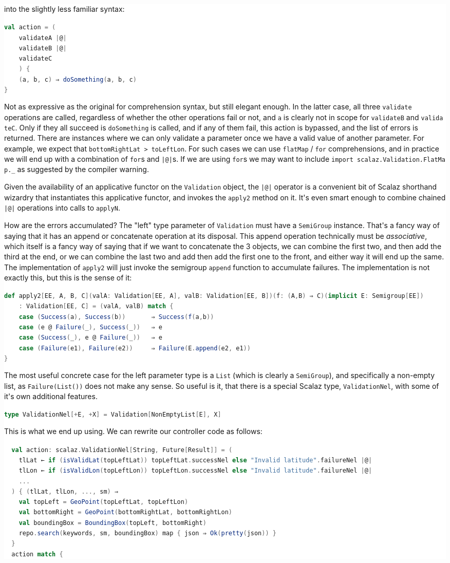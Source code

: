 into the slightly less familiar syntax:

```scala
val action = (
    validateA |@| 
    validateB |@| 
    validateC
    ) {
    (a, b, c) ⇒ doSomething(a, b, c)
}
```
Not as expressive as the original for comprehension syntax, but still elegant enough. In the latter case, all three `validate` operations are called, regardless of whether the other operations fail or not, and `a` is clearly not in scope for `validateB` and `validateC`. Only if they all succeed is `doSomething` is called, and if any of them fail, this action is bypassed, and the list of errors is returned. There are instances where we can only validate a parameter once we have a valid value of another parameter. For example, we expect that `bottomRightLat > toLeftLon`. For such cases we can use `flatMap` / `for` comprehensions, and in practice we will end up with a combination of `for`s and `|@|`s. If we are using `for`s we may want to include `import scalaz.Validation.FlatMap._` as suggested by the compiler warning. 

Given the availability of an applicative functor on the `Validation` object, the `|@|` operator is a convenient bit of Scalaz shorthand wizardry that instantiates this applicative functor, and invokes the `apply2` method on it. It's even smart enough to combine chained `|@|` operations into calls to `applyN`.

How are the errors accumulated? The "left" type parameter of `Validation` must have a `SemiGroup` instance. That's a fancy way of saying that it has an append or concatenate operation at its disposal. This append operation technically must be *associative*, which itself is a fancy way of saying that if we want to concatenate the 3 objects, we can combine the first two, and then add the third at the end, or we can combine the last two and add then add the first one to the front, and either way it will end up the same. The implementation of `apply2` will just invoke the semigroup `append` function to accumulate failures. The implementation is not exactly this, but this is the sense of it:

```scala
def apply2[EE, A, B, C](valA: Validation[EE, A], valB: Validation[EE, B])(f: (A,B) ⇒ C)(implicit E: Semigroup[EE])
    : Validation[EE, C] = (valA, valB) match {
    case (Success(a), Success(b))       ⇒ Success(f(a,b))
    case (e @ Failure(_), Success(_))   ⇒ e
    case (Success(_), e @ Failure(_))   ⇒ e
    case (Failure(e1), Failure(e2))     ⇒ Failure(E.append(e2, e1))
}
```

The most useful concrete case for the left parameter type is a `List` (which is clearly a `SemiGroup`), and specifically a non-empty list, as `Failure(List())` does not make any sense. So useful is it, that there is a special Scalaz type, `ValidationNel`, with some of it's own additional features. 

```scala
type ValidationNel[+E, +X] = Validation[NonEmptyList[E], X]
```

This is what we end up using. We can rewrite our controller code as follows:

```scala
  val action: scalaz.ValidationNel[String, Future[Result]] = (
    tlLat ← if (isValidLat(topLeftLat)) topLeftLat.successNel else "Invalid latitude".failureNel |@|
    tlLon ← if (isValidLon(topLeftLon)) topLeftLon.successNel else "Invalid latitude".failureNel |@|
    ...
  ) { (tlLat, tlLon, ..., sm) ⇒ 
    val topLeft = GeoPoint(topLeftLat, topLeftLon)
    val bottomRight = GeoPoint(bottomRightLat, bottomRightLon)
    val boundingBox = BoundingBox(topLeft, bottomRight)
    repo.search(keywords, sm, boundingBox) map { json ⇒ Ok(pretty(json)) }
  }
  action match {
```